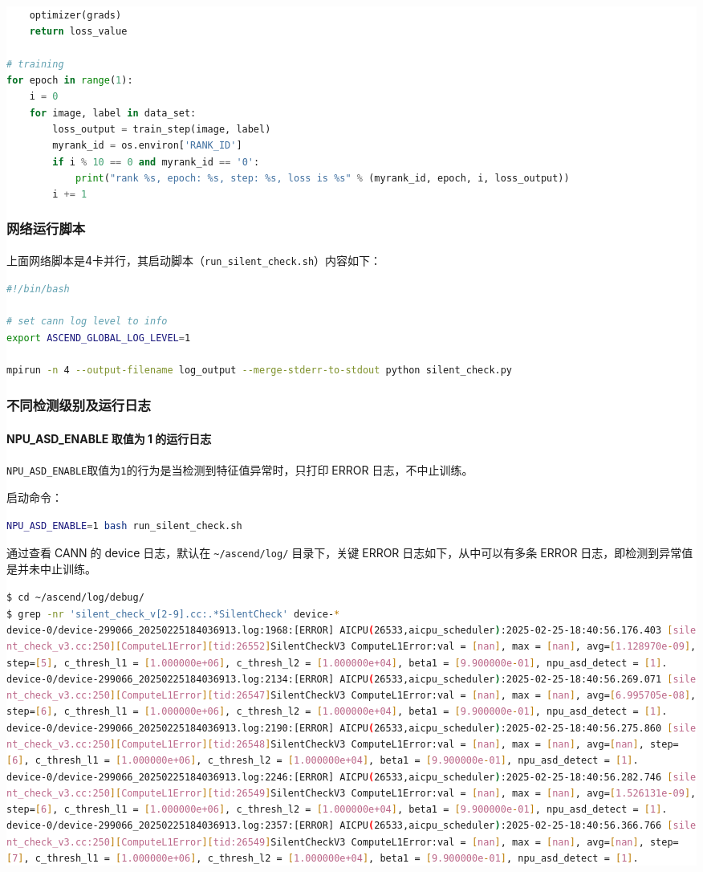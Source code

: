 ```python
    optimizer(grads)
    return loss_value

# training
for epoch in range(1):
    i = 0
    for image, label in data_set:
        loss_output = train_step(image, label)
        myrank_id = os.environ['RANK_ID']
        if i % 10 == 0 and myrank_id == '0':
            print("rank %s, epoch: %s, step: %s, loss is %s" % (myrank_id, epoch, i, loss_output))
        i += 1
```

### 网络运行脚本

上面网络脚本是4卡并行，其启动脚本（`run_silent_check.sh`）内容如下：

```bash
#!/bin/bash

# set cann log level to info
export ASCEND_GLOBAL_LOG_LEVEL=1

mpirun -n 4 --output-filename log_output --merge-stderr-to-stdout python silent_check.py
```

### 不同检测级别及运行日志

#### NPU_ASD_ENABLE 取值为 1 的运行日志

`NPU_ASD_ENABLE`取值为`1`的行为是当检测到特征值异常时，只打印 ERROR 日志，不中止训练。

启动命令：

```bash
NPU_ASD_ENABLE=1 bash run_silent_check.sh
```

通过查看 CANN 的 device 日志，默认在 `~/ascend/log/` 目录下，关键 ERROR 日志如下，从中可以有多条 ERROR 日志，即检测到异常值是并未中止训练。

```bash
$ cd ~/ascend/log/debug/
$ grep -nr 'silent_check_v[2-9].cc:.*SilentCheck' device-*
device-0/device-299066_20250225184036913.log:1968:[ERROR] AICPU(26533,aicpu_scheduler):2025-02-25-18:40:56.176.403 [silent_check_v3.cc:250][ComputeL1Error][tid:26552]SilentCheckV3 ComputeL1Error:val = [nan], max = [nan], avg=[1.128970e-09], step=[5], c_thresh_l1 = [1.000000e+06], c_thresh_l2 = [1.000000e+04], beta1 = [9.900000e-01], npu_asd_detect = [1].
device-0/device-299066_20250225184036913.log:2134:[ERROR] AICPU(26533,aicpu_scheduler):2025-02-25-18:40:56.269.071 [silent_check_v3.cc:250][ComputeL1Error][tid:26547]SilentCheckV3 ComputeL1Error:val = [nan], max = [nan], avg=[6.995705e-08], step=[6], c_thresh_l1 = [1.000000e+06], c_thresh_l2 = [1.000000e+04], beta1 = [9.900000e-01], npu_asd_detect = [1].
device-0/device-299066_20250225184036913.log:2190:[ERROR] AICPU(26533,aicpu_scheduler):2025-02-25-18:40:56.275.860 [silent_check_v3.cc:250][ComputeL1Error][tid:26548]SilentCheckV3 ComputeL1Error:val = [nan], max = [nan], avg=[nan], step=[6], c_thresh_l1 = [1.000000e+06], c_thresh_l2 = [1.000000e+04], beta1 = [9.900000e-01], npu_asd_detect = [1].
device-0/device-299066_20250225184036913.log:2246:[ERROR] AICPU(26533,aicpu_scheduler):2025-02-25-18:40:56.282.746 [silent_check_v3.cc:250][ComputeL1Error][tid:26549]SilentCheckV3 ComputeL1Error:val = [nan], max = [nan], avg=[1.526131e-09], step=[6], c_thresh_l1 = [1.000000e+06], c_thresh_l2 = [1.000000e+04], beta1 = [9.900000e-01], npu_asd_detect = [1].
device-0/device-299066_20250225184036913.log:2357:[ERROR] AICPU(26533,aicpu_scheduler):2025-02-25-18:40:56.366.766 [silent_check_v3.cc:250][ComputeL1Error][tid:26549]SilentCheckV3 ComputeL1Error:val = [nan], max = [nan], avg=[nan], step=[7], c_thresh_l1 = [1.000000e+06], c_thresh_l2 = [1.000000e+04], beta1 = [9.900000e-01], npu_asd_detect = [1].
```
